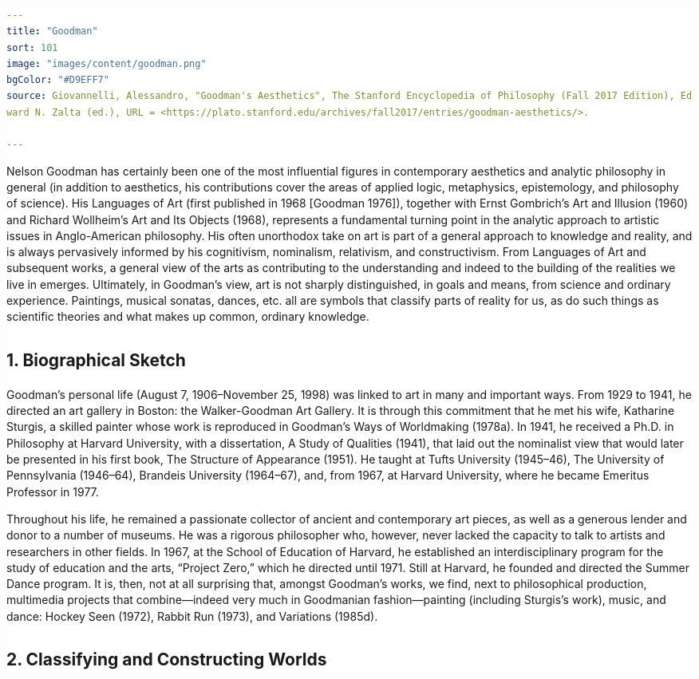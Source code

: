 ```yaml
---
title: "Goodman"
sort: 101
image: "images/content/goodman.png"
bgColor: "#D9EFF7"
source: Giovannelli, Alessandro, "Goodman's Aesthetics", The Stanford Encyclopedia of Philosophy (Fall 2017 Edition), Edward N. Zalta (ed.), URL = <https://plato.stanford.edu/archives/fall2017/entries/goodman-aesthetics/>.

---
```


Nelson Goodman has certainly been one of the most influential figures in contemporary aesthetics and analytic philosophy in general (in addition to aesthetics, his contributions cover the areas of applied logic, metaphysics, epistemology, and philosophy of science). His Languages of Art (first published in 1968 [Goodman 1976]), together with Ernst Gombrich’s Art and Illusion (1960) and Richard Wollheim’s Art and Its Objects (1968), represents a fundamental turning point in the analytic approach to artistic issues in Anglo-American philosophy. His often unorthodox take on art is part of a general approach to knowledge and reality, and is always pervasively informed by his cognitivism, nominalism, relativism, and constructivism. From Languages of Art and subsequent works, a general view of the arts as contributing to the understanding and indeed to the building of the realities we live in emerges. Ultimately, in Goodman’s view, art is not sharply distinguished, in goals and means, from science and ordinary experience. Paintings, musical sonatas, dances, etc. all are symbols that classify parts of reality for us, as do such things as scientific theories and what makes up common, ordinary knowledge.

## 1. Biographical Sketch
Goodman’s personal life (August 7, 1906–November 25, 1998) was linked to art in many and important ways. From 1929 to 1941, he directed an art gallery in Boston: the Walker-Goodman Art Gallery. It is through this commitment that he met his wife, Katharine Sturgis, a skilled painter whose work is reproduced in Goodman’s Ways of Worldmaking (1978a). In 1941, he received a Ph.D. in Philosophy at Harvard University, with a dissertation, A Study of Qualities (1941), that laid out the nominalist view that would later be presented in his first book, The Structure of Appearance (1951). He taught at Tufts University (1945–46), The University of Pennsylvania (1946–64), Brandeis University (1964–67), and, from 1967, at Harvard University, where he became Emeritus Professor in 1977.

Throughout his life, he remained a passionate collector of ancient and contemporary art pieces, as well as a generous lender and donor to a number of museums. He was a rigorous philosopher who, however, never lacked the capacity to talk to artists and researchers in other fields. In 1967, at the School of Education of Harvard, he established an interdisciplinary program for the study of education and the arts, “Project Zero,” which he directed until 1971. Still at Harvard, he founded and directed the Summer Dance program. It is, then, not at all surprising that, amongst Goodman’s works, we find, next to philosophical production, multimedia projects that combine—indeed very much in Goodmanian fashion—painting (including Sturgis’s work), music, and dance: Hockey Seen (1972), Rabbit Run (1973), and Variations (1985d).

## 2. Classifying and Constructing Worlds